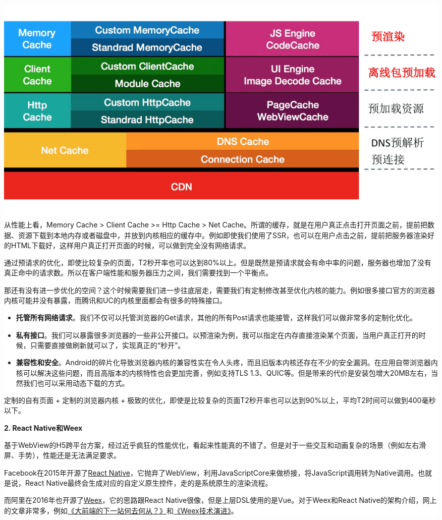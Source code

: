 <p><img alt="" src="assets/668fce9b50334b5da16541653528bf34.jpg"/></p>
<p>从性能上看，Memory Cache &gt; Client Cache &gt;= Http Cache &gt; Net Cache。所谓的缓存，就是在用户真正点击打开页面之前，提前把数据、资源下载到本地内存或者磁盘中，并放到内核相应的缓存中。例如即使我们使用了SSR，也可以在用户点击之前，提前把服务器渲染好的HTML下载好，这样用户真正打开页面的时候，可以做到完全没有网络请求。</p>
<p>通过预请求的优化，即使比较复杂的页面，T2秒开率也可以达到80%以上。但是既然是预请求就会有命中率的问题，服务器也增加了没有真正命中的请求数。所以在客户端性能和服务器压力之间，我们需要找到一个平衡点。</p>
<p>那还有没有进一步优化的空间？这个时候需要我们进一步往底层走，需要我们有定制修改甚至优化内核的能力。例如很多接口官方的浏览器内核可能并没有暴露，而腾讯和UC的内核里面都会有很多的特殊接口。</p>
<ul>
<li><p><strong>托管所有网络请求</strong>。我们不仅可以托管浏览器的Get请求，其他的所有Post请求也能接管，这样我们可以做非常多的定制化优化。</p></li>
<li><p><strong>私有接口</strong>。我们可以暴露很多浏览器的一些非公开接口。以预渲染为例，我可以指定在内存直接渲染某个页面，当用户真正打开的时候，只需要直接做刷新就可以了，实现真正的“秒开”。</p></li>
<li><p><strong>兼容性和安全</strong>。Android的碎片化导致浏览器内核的兼容性实在令人头疼，而且旧版本内核还存在不少的安全漏洞。在应用自带浏览器内核可以解决这些问题，而且高版本的内核特性也会更加完善，例如支持TLS 1.3、QUIC等。但是带来的代价是安装包增大20MB左右，当然我们也可以采用动态下载的方式。</p></li>
</ul>
<p>定制的自有页面 + 定制的浏览器内核 + 极致的优化，即使是比较复杂的页面T2秒开率也可以达到90%以上，平均T2时间可以做到400毫秒以下。</p>
<p><strong>2. React Native和Weex</strong></p>
<p>基于WebView的H5跨平台方案，经过近乎疯狂的性能优化，看起来性能真的不错了。但是对于一些交互和动画复杂的场景（例如左右滑屏、手势），性能还是无法满足要求。</p>
<p>Facebook在2015年开源了<a href="https://github.com/facebook/react-native" target="_blank">React Native</a>，它抛弃了WebView，利用JavaScriptCore来做桥接，将JavaScript调用转为Native调用。也就是说，React Native最终会生成对应的自定义原生控件，走的是系统原生的渲染流程。</p>
<p>而阿里在2016年也开源了<a href="https://github.com/apache/incubator-weex" target="_blank">Weex</a>，它的思路跟React Native很像，但是上层DSL使用的是Vue。对于Weex和React Native的架构介绍，网上的文章非常多，例如<a href="https://www.infoq.cn/article/9*CZfjFghPVqZJlc7ScM?utm_medium=hao.caibaojian.com&amp;utm_source=hao.caibaojian.com" target="_blank">《大前端的下一站何去何从？》</a>和<a href="https://yq.aliyun.com/articles/444881?spm=a2c4e.11163080.searchblog.9.2eba2ec1hzUpLo" target="_blank">《Weex技术演进》</a>。</p>